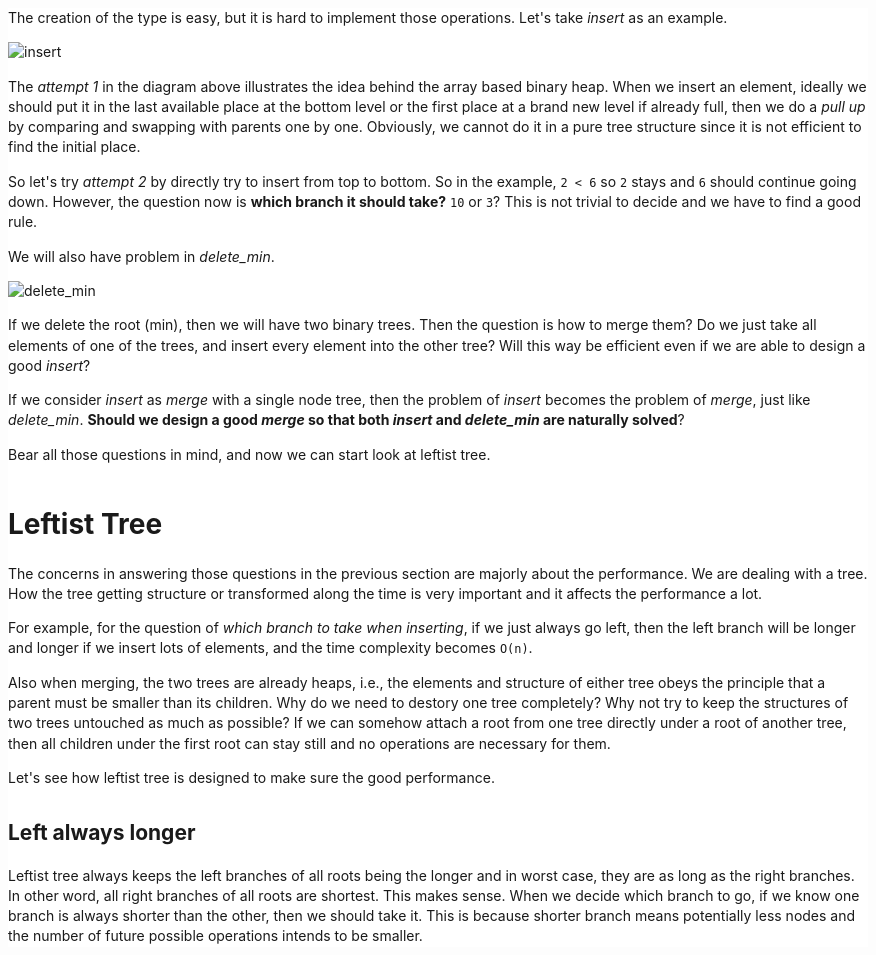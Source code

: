 <p>The creation of the type is easy, but it is hard to implement those operations. Let's take <em>insert</em> as an example.</p>

<p><img src="http://typeocaml.com/content/images/2015/03/binary_tree_heap.jpg" alt="insert"/></p>

<p>The <em>attempt 1</em> in the diagram above illustrates the idea behind the array based binary heap. When we insert an element, ideally we should put it in the last available place at the bottom level or the first place at a brand new level if already full, then we do a <em>pull up</em> by comparing and swapping with parents one by one. Obviously, we cannot do it in a pure tree structure since it is not efficient to find the initial place.</p>

<p>So let's try <em>attempt 2</em> by directly try to insert from top to bottom. So in the example, <code>2 &lt; 6</code> so <code>2</code> stays and <code>6</code> should continue going down. However, the question now is <strong>which branch it should take?</strong> <code>10</code> or <code>3</code>? This is not trivial to decide and we have to find a good rule.  </p>

<p>We will also have problem in <em>delete_min</em>.</p>

<p><img src="http://typeocaml.com/content/images/2015/03/binary_tree_heap_delete.jpg" alt="delete_min"/></p>

<p>If we delete the root (min), then we will have two binary trees. Then the question is how to merge them? Do we just take all elements of one of the trees, and insert every element into the other tree? Will this way be efficient even if we are able to design a good <em>insert</em>? </p>

<p>If we consider <em>insert</em> as <em>merge</em> with a single node tree, then the problem of <em>insert</em> becomes the problem of <em>merge</em>, just like <em>delete_min</em>. <strong>Should we design a good <em>merge</em> so that both <em>insert</em> and <em>delete_min</em> are naturally solved</strong>?</p>

<p>Bear all those questions in mind, and now we can start look at leftist tree.</p>

<h1>Leftist Tree</h1>

<p>The concerns in answering those questions in the previous section are majorly about the performance. We are dealing with a tree. How the tree getting structure or transformed along the time is very important and it affects the performance a lot.</p>

<p>For example, for the question of <em>which branch to take when inserting</em>, if we just always go left, then the left branch will be longer and longer if we insert lots of elements, and the time complexity becomes <code>O(n)</code>.</p>

<p>Also when merging, the two trees are already heaps, i.e., the elements and structure of either tree obeys the principle that a parent must be smaller than its children. Why do we need to destory one tree completely? Why not try to keep the structures of two trees untouched as much as possible? If we can somehow attach a root from one tree directly under a root of another tree, then all children under the first root can stay still and no operations are necessary for them. </p>

<p>Let's see how leftist tree is designed to make sure the good performance.</p>

<h2>Left always longer</h2>

<p>Leftist tree always keeps the left branches of all roots being the longer and in worst case, they are as long as the right branches. In other word, all right branches of all roots are shortest. This makes sense. When we decide which branch to go, if we know one branch is always shorter than the other, then we should take it. This is because shorter branch means potentially less nodes and the number of future possible operations intends to be smaller. </p>
